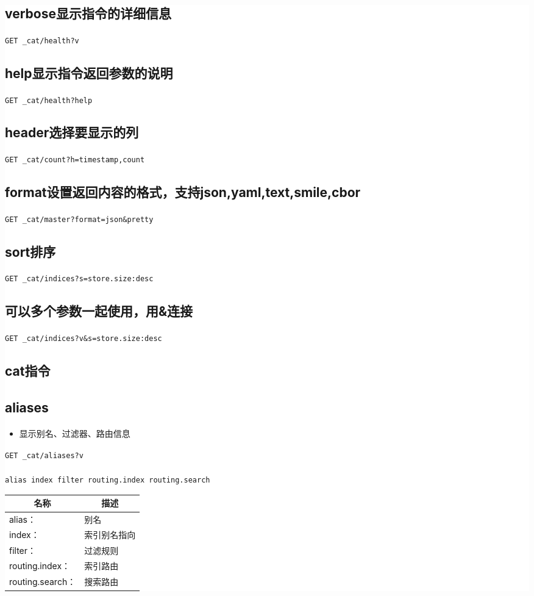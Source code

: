 ## verbose显示指令的详细信息
```
GET _cat/health?v
```

## help显示指令返回参数的说明
```
GET _cat/health?help
```

## header选择要显示的列
```
GET _cat/count?h=timestamp,count
```

## format设置返回内容的格式，支持json,yaml,text,smile,cbor
```
GET _cat/master?format=json&pretty
```

## sort排序
```
GET _cat/indices?s=store.size:desc
```

## 可以多个参数一起使用，用&连接
```
GET _cat/indices?v&s=store.size:desc
```

## cat指令

## aliases

- 显示别名、过滤器、路由信息
```
GET _cat/aliases?v

alias index filter routing.index routing.search
```

| 名称 | 描述 |
|------|------|
| alias： | 别名 |
| index： | 索引别名指向 |
| filter： | 过滤规则 |
| routing.index： | 索引路由 |
| routing.search： | 搜索路由 |
